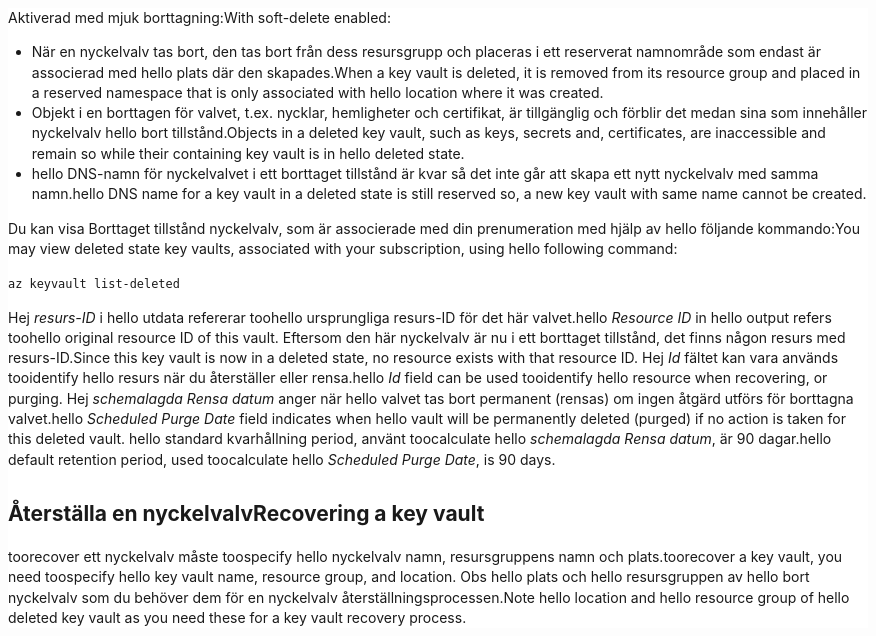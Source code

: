 <span data-ttu-id="19a18-140">Aktiverad med mjuk borttagning:</span><span class="sxs-lookup"><span data-stu-id="19a18-140">With soft-delete enabled:</span></span>

- <span data-ttu-id="19a18-141">När en nyckelvalv tas bort, den tas bort från dess resursgrupp och placeras i ett reserverat namnområde som endast är associerad med hello plats där den skapades.</span><span class="sxs-lookup"><span data-stu-id="19a18-141">When a key vault is deleted, it is removed from its resource group and placed in a reserved namespace that is only associated with hello location where it was created.</span></span> 
- <span data-ttu-id="19a18-142">Objekt i en borttagen för valvet, t.ex. nycklar, hemligheter och certifikat, är tillgänglig och förblir det medan sina som innehåller nyckelvalv hello bort tillstånd.</span><span class="sxs-lookup"><span data-stu-id="19a18-142">Objects in a deleted key vault, such as keys, secrets and, certificates, are inaccessible and remain so while their containing key vault is in hello deleted state.</span></span> 
- <span data-ttu-id="19a18-143">hello DNS-namn för nyckelvalvet i ett borttaget tillstånd är kvar så det inte går att skapa ett nytt nyckelvalv med samma namn.</span><span class="sxs-lookup"><span data-stu-id="19a18-143">hello DNS name for a key vault in a deleted state is still reserved so, a new key vault with same name cannot be created.</span></span>  

<span data-ttu-id="19a18-144">Du kan visa Borttaget tillstånd nyckelvalv, som är associerade med din prenumeration med hjälp av hello följande kommando:</span><span class="sxs-lookup"><span data-stu-id="19a18-144">You may view deleted state key vaults, associated with your subscription, using hello following command:</span></span>

```azurecli
az keyvault list-deleted
```

<span data-ttu-id="19a18-145">Hej *resurs-ID* i hello utdata refererar toohello ursprungliga resurs-ID för det här valvet.</span><span class="sxs-lookup"><span data-stu-id="19a18-145">hello *Resource ID* in hello output refers toohello original resource ID of this vault.</span></span> <span data-ttu-id="19a18-146">Eftersom den här nyckelvalv är nu i ett borttaget tillstånd, det finns någon resurs med resurs-ID.</span><span class="sxs-lookup"><span data-stu-id="19a18-146">Since this key vault is now in a deleted state, no resource exists with that resource ID.</span></span> <span data-ttu-id="19a18-147">Hej *Id* fältet kan vara används tooidentify hello resurs när du återställer eller rensa.</span><span class="sxs-lookup"><span data-stu-id="19a18-147">hello *Id* field can be used tooidentify hello resource when recovering, or purging.</span></span> <span data-ttu-id="19a18-148">Hej *schemalagda Rensa datum* anger när hello valvet tas bort permanent (rensas) om ingen åtgärd utförs för borttagna valvet.</span><span class="sxs-lookup"><span data-stu-id="19a18-148">hello *Scheduled Purge Date* field indicates when hello vault will be permanently deleted (purged) if no action is taken for this deleted vault.</span></span> <span data-ttu-id="19a18-149">hello standard kvarhållning period, använt toocalculate hello *schemalagda Rensa datum*, är 90 dagar.</span><span class="sxs-lookup"><span data-stu-id="19a18-149">hello default retention period, used toocalculate hello *Scheduled Purge Date*, is 90 days.</span></span>

## <a name="recovering-a-key-vault"></a><span data-ttu-id="19a18-150">Återställa en nyckelvalv</span><span class="sxs-lookup"><span data-stu-id="19a18-150">Recovering a key vault</span></span>

<span data-ttu-id="19a18-151">toorecover ett nyckelvalv måste toospecify hello nyckelvalv namn, resursgruppens namn och plats.</span><span class="sxs-lookup"><span data-stu-id="19a18-151">toorecover a key vault, you need toospecify hello key vault name, resource group, and location.</span></span> <span data-ttu-id="19a18-152">Obs hello plats och hello resursgruppen av hello bort nyckelvalv som du behöver dem för en nyckelvalv återställningsprocessen.</span><span class="sxs-lookup"><span data-stu-id="19a18-152">Note hello location and hello resource group of hello deleted key vault as you need these for a key vault recovery process.</span></span>
